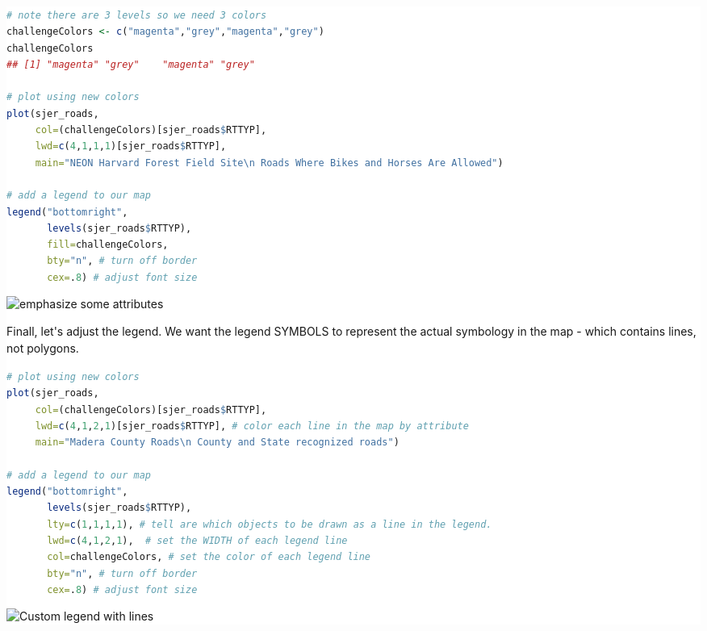 ```r
# note there are 3 levels so we need 3 colors
challengeColors <- c("magenta","grey","magenta","grey")
challengeColors
## [1] "magenta" "grey"    "magenta" "grey"

# plot using new colors
plot(sjer_roads,
     col=(challengeColors)[sjer_roads$RTTYP],
     lwd=c(4,1,1,1)[sjer_roads$RTTYP],
     main="NEON Harvard Forest Field Site\n Roads Where Bikes and Horses Are Allowed")

# add a legend to our map
legend("bottomright",
       levels(sjer_roads$RTTYP),
       fill=challengeColors, 
       bty="n", # turn off border
       cex=.8) # adjust font size
```

<img src="{{ site.url }}/images/rfigs/course-materials/earth-analytics/week-4/homework/2016-12-06-plot01-custom-legend-R/road-map-2-1.png" title="emphasize some attributes" alt="emphasize some attributes" width="100%" />

Finall, let's adjust the legend. We want the legend SYMBOLS to represent the 
actual symbology in the map - which contains lines, not polygons. 


```r
# plot using new colors
plot(sjer_roads,
     col=(challengeColors)[sjer_roads$RTTYP],
     lwd=c(4,1,2,1)[sjer_roads$RTTYP], # color each line in the map by attribute
     main="Madera County Roads\n County and State recognized roads")

# add a legend to our map
legend("bottomright",
       levels(sjer_roads$RTTYP),
       lty=c(1,1,1,1), # tell are which objects to be drawn as a line in the legend.
       lwd=c(4,1,2,1),  # set the WIDTH of each legend line
       col=challengeColors, # set the color of each legend line
       bty="n", # turn off border
       cex=.8) # adjust font size
```

<img src="{{ site.url }}/images/rfigs/course-materials/earth-analytics/week-4/homework/2016-12-06-plot01-custom-legend-R/final-custom-legend-1.png" title="Custom legend with lines" alt="Custom legend with lines" width="100%" />


